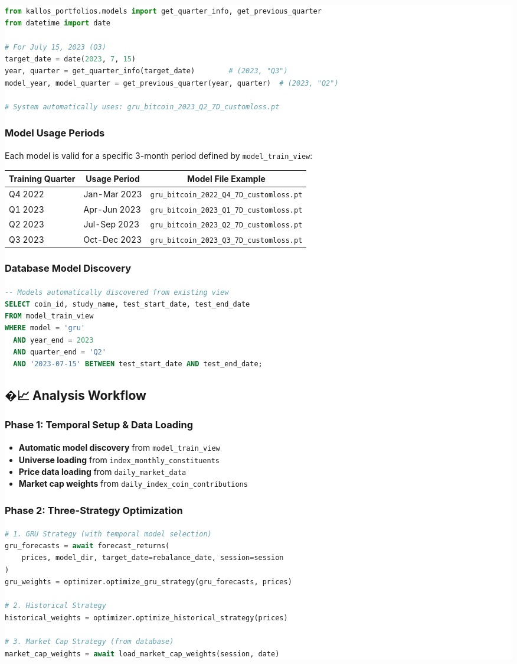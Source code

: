 ```python
from kallos_portfolios.models import get_quarter_info, get_previous_quarter
from datetime import date

# For July 15, 2023 (Q3)
target_date = date(2023, 7, 15)
year, quarter = get_quarter_info(target_date)        # (2023, "Q3")
model_year, model_quarter = get_previous_quarter(year, quarter)  # (2023, "Q2")

# System automatically uses: gru_bitcoin_2023_Q2_7D_customloss.pt
```

### **Model Usage Periods**

Each model is valid for a specific 3-month period defined by `model_train_view`:

| Training Quarter | Usage Period | Model File Example |
|-----------------|--------------|-------------------|
| Q4 2022 | Jan-Mar 2023 | `gru_bitcoin_2022_Q4_7D_customloss.pt` |
| Q1 2023 | Apr-Jun 2023 | `gru_bitcoin_2023_Q1_7D_customloss.pt` |  
| Q2 2023 | Jul-Sep 2023 | `gru_bitcoin_2023_Q2_7D_customloss.pt` |
| Q3 2023 | Oct-Dec 2023 | `gru_bitcoin_2023_Q3_7D_customloss.pt` |

### **Database Model Discovery**

```sql
-- Models automatically discovered from existing view
SELECT coin_id, study_name, test_start_date, test_end_date
FROM model_train_view
WHERE model = 'gru' 
  AND year_end = 2023 
  AND quarter_end = 'Q2'
  AND '2023-07-15' BETWEEN test_start_date AND test_end_date;
```

## �📈 Analysis Workflow

### **Phase 1: Temporal Setup & Data Loading**
- **Automatic model discovery** from `model_train_view`
- **Universe loading** from `index_monthly_constituents`
- **Price data loading** from `daily_market_data`  
- **Market cap weights** from `daily_index_coin_contributions`

### **Phase 2: Three-Strategy Optimization**
```python
# 1. GRU Strategy (with temporal model selection)
gru_forecasts = await forecast_returns(
    prices, model_dir, target_date=rebalance_date, session=session
)
gru_weights = optimizer.optimize_gru_strategy(gru_forecasts, prices)

# 2. Historical Strategy  
historical_weights = optimizer.optimize_historical_strategy(prices)

# 3. Market Cap Strategy (from database)
market_cap_weights = await load_market_cap_weights(session, date)
```
